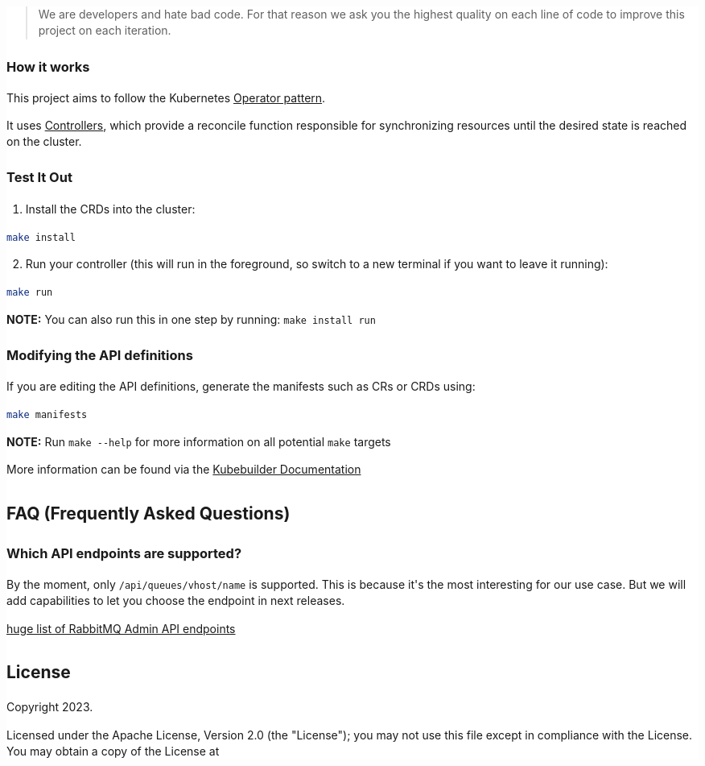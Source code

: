 > We are developers and hate bad code. For that reason we ask you the highest quality on each line of code to improve
> this project on each iteration.

### How it works
This project aims to follow the Kubernetes [Operator pattern](https://kubernetes.io/docs/concepts/extend-kubernetes/operator/).

It uses [Controllers](https://kubernetes.io/docs/concepts/architecture/controller/),
which provide a reconcile function responsible for synchronizing resources until the desired state is reached on the cluster.

### Test It Out
1. Install the CRDs into the cluster:

```sh
make install
```

2. Run your controller (this will run in the foreground, so switch to a new terminal if you want to leave it running):

```sh
make run
```

**NOTE:** You can also run this in one step by running: `make install run`

### Modifying the API definitions
If you are editing the API definitions, generate the manifests such as CRs or CRDs using:

```sh
make manifests
```

**NOTE:** Run `make --help` for more information on all potential `make` targets

More information can be found via the [Kubebuilder Documentation](https://book.kubebuilder.io/introduction.html)

## FAQ (Frequently Asked Questions)

### Which API endpoints are supported?
By the moment, only `/api/queues/vhost/name` is supported. This is because it's the most interesting for our use case.
But we will add capabilities to let you choose the endpoint in next releases.

[huge list of RabbitMQ Admin API endpoints](https://rawcdn.githack.com/rabbitmq/rabbitmq-server/v3.11.15/deps/rabbitmq_management/priv/www/api/index.html)

## License

Copyright 2023.

Licensed under the Apache License, Version 2.0 (the "License");
you may not use this file except in compliance with the License.
You may obtain a copy of the License at

